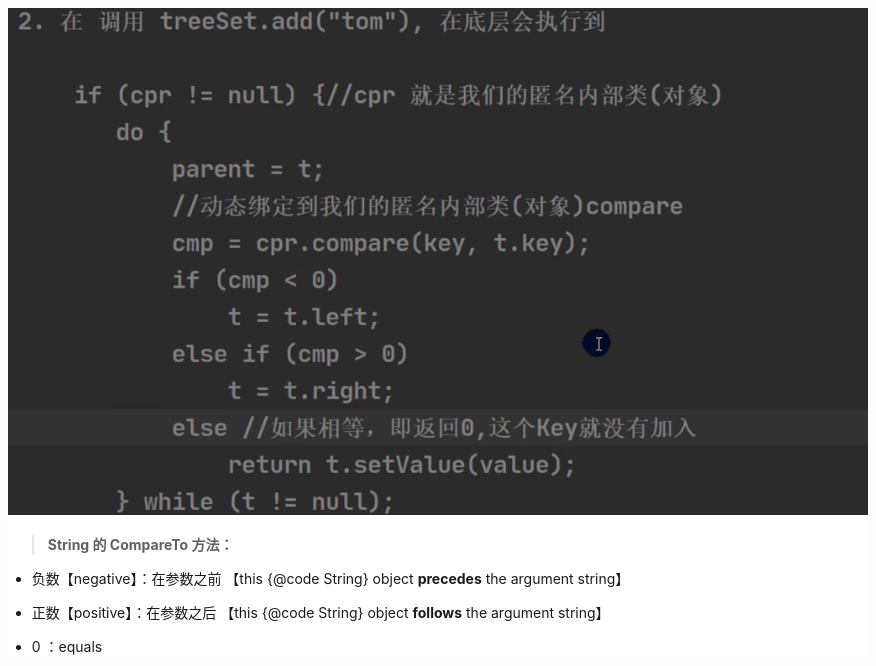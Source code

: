 ![image-20230903235323430](./4Job/image-20230903235323430.png)



> **String 的 CompareTo 方法：**

- 负数【negative】：在参数之前 【this {@code String} object **precedes** the argument string】

- 正数【positive】：在参数之后 【this {@code String} object **follows** the argument string】
- 0 ：equals
